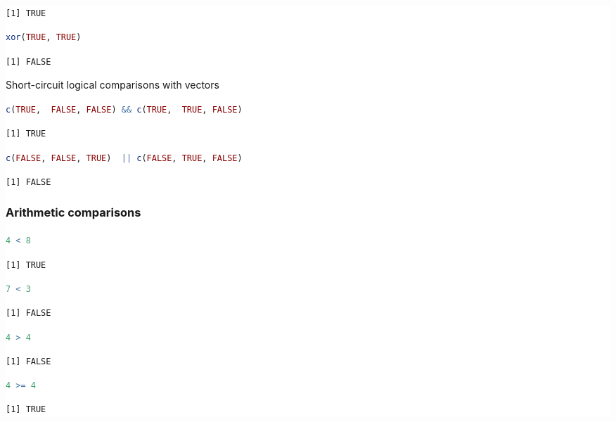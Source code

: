 ```
[1] TRUE
```

```r
xor(TRUE, TRUE)
```

```
[1] FALSE
```

Short-circuit logical comparisons with vectors


```r
c(TRUE,  FALSE, FALSE) && c(TRUE,  TRUE, FALSE)
```

```
[1] TRUE
```

```r
c(FALSE, FALSE, TRUE)  || c(FALSE, TRUE, FALSE)
```

```
[1] FALSE
```

### Arithmetic comparisons


```r
4 < 8
```

```
[1] TRUE
```

```r
7 < 3
```

```
[1] FALSE
```

```r
4 > 4
```

```
[1] FALSE
```

```r
4 >= 4
```

```
[1] TRUE
```
